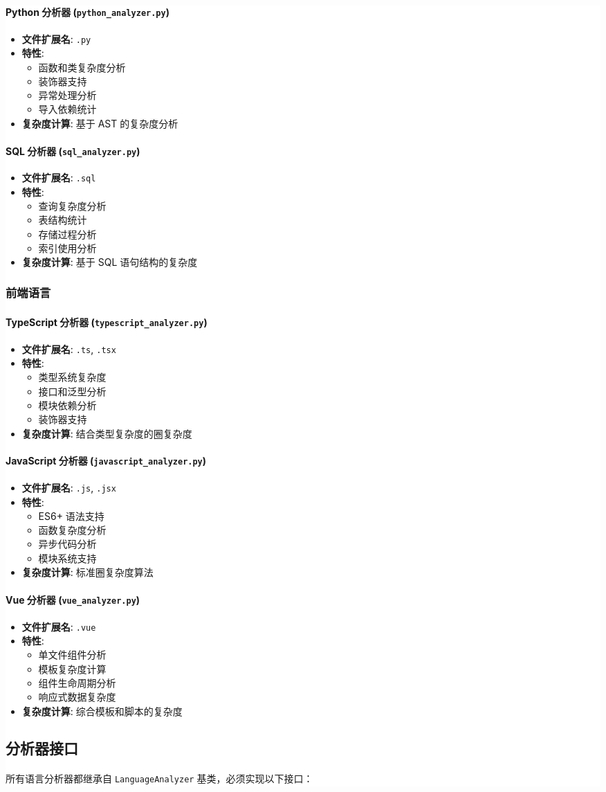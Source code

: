 #### Python 分析器 (`python_analyzer.py`)
- **文件扩展名**: `.py`
- **特性**:
  - 函数和类复杂度分析
  - 装饰器支持
  - 异常处理分析
  - 导入依赖统计
- **复杂度计算**: 基于 AST 的复杂度分析

#### SQL 分析器 (`sql_analyzer.py`)
- **文件扩展名**: `.sql`
- **特性**:
  - 查询复杂度分析
  - 表结构统计
  - 存储过程分析
  - 索引使用分析
- **复杂度计算**: 基于 SQL 语句结构的复杂度

### 前端语言

#### TypeScript 分析器 (`typescript_analyzer.py`)
- **文件扩展名**: `.ts`, `.tsx`
- **特性**:
  - 类型系统复杂度
  - 接口和泛型分析
  - 模块依赖分析
  - 装饰器支持
- **复杂度计算**: 结合类型复杂度的圈复杂度

#### JavaScript 分析器 (`javascript_analyzer.py`)
- **文件扩展名**: `.js`, `.jsx`
- **特性**:
  - ES6+ 语法支持
  - 函数复杂度分析
  - 异步代码分析
  - 模块系统支持
- **复杂度计算**: 标准圈复杂度算法

#### Vue 分析器 (`vue_analyzer.py`)
- **文件扩展名**: `.vue`
- **特性**:
  - 单文件组件分析
  - 模板复杂度计算
  - 组件生命周期分析
  - 响应式数据复杂度
- **复杂度计算**: 综合模板和脚本的复杂度

## 分析器接口

所有语言分析器都继承自 `LanguageAnalyzer` 基类，必须实现以下接口：
